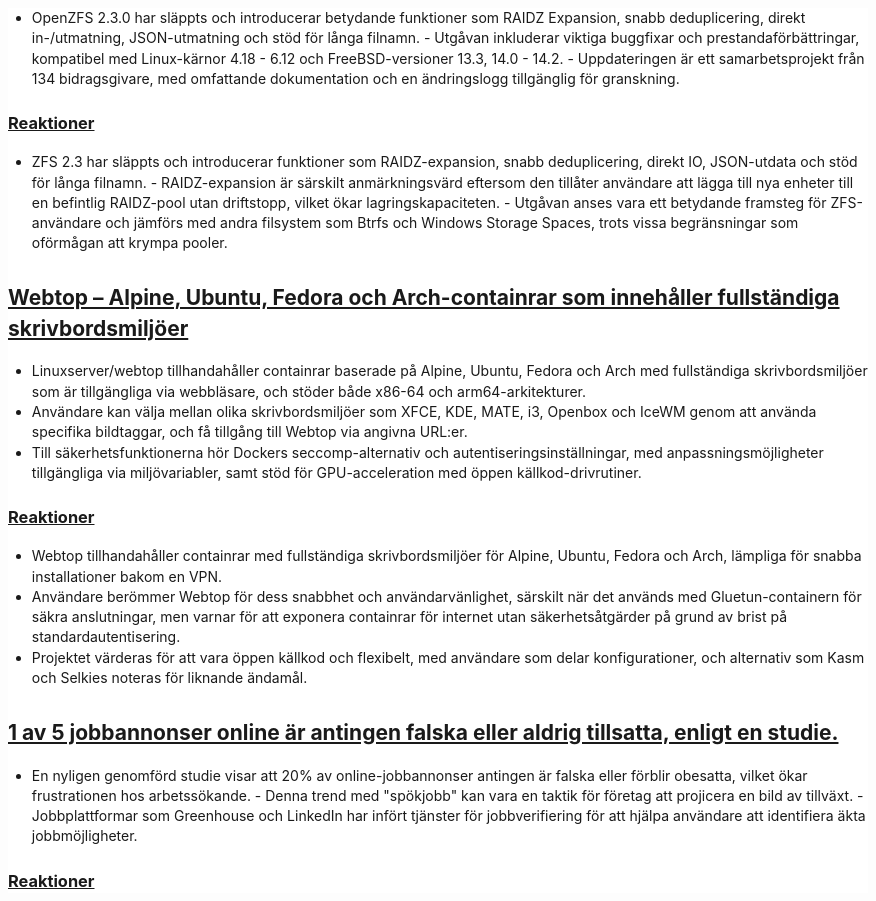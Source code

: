 - OpenZFS 2.3.0 har släppts och introducerar betydande funktioner som RAIDZ Expansion, snabb deduplicering, direkt in-/utmatning, JSON-utmatning och stöd för långa filnamn. - Utgåvan inkluderar viktiga buggfixar och prestandaförbättringar, kompatibel med Linux-kärnor 4.18 - 6.12 och FreeBSD-versioner 13.3, 14.0 - 14.2. - Uppdateringen är ett samarbetsprojekt från 134 bidragsgivare, med omfattande dokumentation och en ändringslogg tillgänglig för granskning.

### [Reaktioner](https://news.ycombinator.com/item?id=42694596)

- ZFS 2.3 har släppts och introducerar funktioner som RAIDZ-expansion, snabb deduplicering, direkt IO, JSON-utdata och stöd för långa filnamn. - RAIDZ-expansion är särskilt anmärkningsvärd eftersom den tillåter användare att lägga till nya enheter till en befintlig RAIDZ-pool utan driftstopp, vilket ökar lagringskapaciteten. - Utgåvan anses vara ett betydande framsteg för ZFS-användare och jämförs med andra filsystem som Btrfs och Windows Storage Spaces, trots vissa begränsningar som oförmågan att krympa pooler.

## [Webtop – Alpine, Ubuntu, Fedora och Arch-containrar som innehåller fullständiga skrivbordsmiljöer](https://docs.linuxserver.io/images/docker-webtop/)

- Linuxserver/webtop tillhandahåller containrar baserade på Alpine, Ubuntu, Fedora och Arch med fullständiga skrivbordsmiljöer som är tillgängliga via webbläsare, och stöder både x86-64 och arm64-arkitekturer.
- Användare kan välja mellan olika skrivbordsmiljöer som XFCE, KDE, MATE, i3, Openbox och IceWM genom att använda specifika bildtaggar, och få tillgång till Webtop via angivna URL:er.
- Till säkerhetsfunktionerna hör Dockers seccomp-alternativ och autentiseringsinställningar, med anpassningsmöjligheter tillgängliga via miljövariabler, samt stöd för GPU-acceleration med öppen källkod-drivrutiner.

### [Reaktioner](https://news.ycombinator.com/item?id=42690983)

- Webtop tillhandahåller containrar med fullständiga skrivbordsmiljöer för Alpine, Ubuntu, Fedora och Arch, lämpliga för snabba installationer bakom en VPN.
- Användare berömmer Webtop för dess snabbhet och användarvänlighet, särskilt när det används med Gluetun-containern för säkra anslutningar, men varnar för att exponera containrar för internet utan säkerhetsåtgärder på grund av brist på standardautentisering.
- Projektet värderas för att vara öppen källkod och flexibelt, med användare som delar konfigurationer, och alternativ som Kasm och Selkies noteras för liknande ändamål.

## [1 av 5 jobbannonser online är antingen falska eller aldrig tillsatta, enligt en studie.](https://gizmodo.com/1-in-5-online-job-postings-are-either-fake-or-never-filled-study-finds-2000549706)

- En nyligen genomförd studie visar att 20% av online-jobbannonser antingen är falska eller förblir obesatta, vilket ökar frustrationen hos arbetssökande. - Denna trend med "spökjobb" kan vara en taktik för företag att projicera en bild av tillväxt. - Jobbplattformar som Greenhouse och LinkedIn har infört tjänster för jobbverifiering för att hjälpa användare att identifiera äkta jobbmöjligheter.

### [Reaktioner](https://news.ycombinator.com/item?id=42697783)
